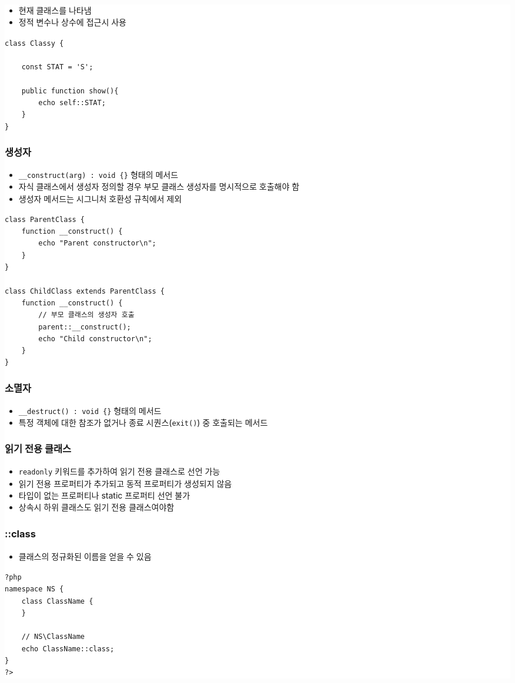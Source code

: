 - 현재 클래스를 나타냄
- 정적 변수나 상수에 접근시 사용

```
class Classy {

    const STAT = 'S';

    public function show(){
        echo self::STAT;
    }
}
```

### 생성자

- `__construct(arg) : void {}` 형태의 메서드
- 자식 클래스에서 생성자 정의할 경우 부모 클래스 생성자를 명시적으로 호출해야 함
- 생성자 메서드는 시그니처 호환성 규칙에서 제외

```
class ParentClass {
    function __construct() {
        echo "Parent constructor\n";
    }
}

class ChildClass extends ParentClass {
    function __construct() {
        // 부모 클래스의 생성자 호출
        parent::__construct();
        echo "Child constructor\n";
    }
}

```

### 소멸자

- `__destruct() : void {}` 형태의 메서드
- 특정 객체에 대한 참조가 없거나 종료 시퀀스(`exit()`) 중 호출되는 메서드

### 읽기 전용 클래스

- `readonly` 키워드를 추가하여 읽기 전용 클래스로 선언 가능
- 읽기 전용 프로퍼티가 추가되고 동적 프로퍼티가 생성되지 않음
- 타입이 없는 프로퍼티나 static 프로퍼티 선언 불가
- 상속시 하위 클래스도 읽기 전용 클래스여야함

### ::class

- 클래스의 정규화된 이름을 얻을 수 있음

```
?php
namespace NS {
    class ClassName {
    }

    // NS\ClassName
    echo ClassName::class;
}
?>
```
